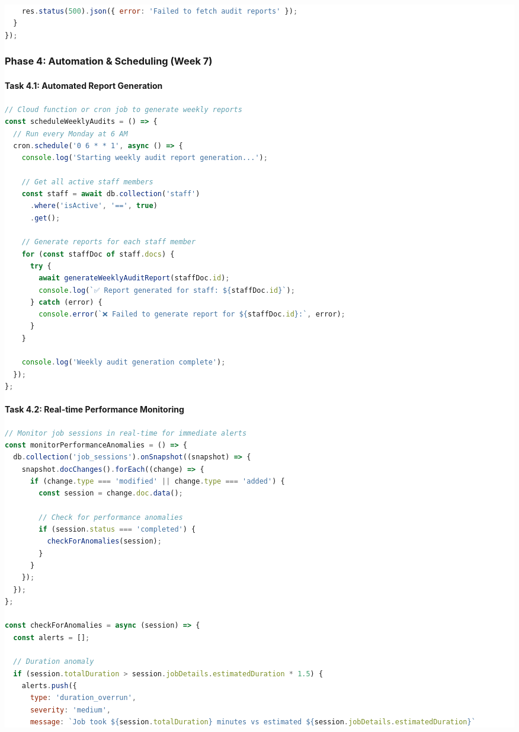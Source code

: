 ```javascript
    res.status(500).json({ error: 'Failed to fetch audit reports' });
  }
});
```

### **Phase 4: Automation & Scheduling (Week 7)**

#### **Task 4.1: Automated Report Generation**
```javascript
// Cloud function or cron job to generate weekly reports
const scheduleWeeklyAudits = () => {
  // Run every Monday at 6 AM
  cron.schedule('0 6 * * 1', async () => {
    console.log('Starting weekly audit report generation...');
    
    // Get all active staff members
    const staff = await db.collection('staff')
      .where('isActive', '==', true)
      .get();
      
    // Generate reports for each staff member
    for (const staffDoc of staff.docs) {
      try {
        await generateWeeklyAuditReport(staffDoc.id);
        console.log(`✅ Report generated for staff: ${staffDoc.id}`);
      } catch (error) {
        console.error(`❌ Failed to generate report for ${staffDoc.id}:`, error);
      }
    }
    
    console.log('Weekly audit generation complete');
  });
};
```

#### **Task 4.2: Real-time Performance Monitoring**
```javascript
// Monitor job sessions in real-time for immediate alerts
const monitorPerformanceAnomalies = () => {
  db.collection('job_sessions').onSnapshot((snapshot) => {
    snapshot.docChanges().forEach((change) => {
      if (change.type === 'modified' || change.type === 'added') {
        const session = change.doc.data();
        
        // Check for performance anomalies
        if (session.status === 'completed') {
          checkForAnomalies(session);
        }
      }
    });
  });
};

const checkForAnomalies = async (session) => {
  const alerts = [];
  
  // Duration anomaly
  if (session.totalDuration > session.jobDetails.estimatedDuration * 1.5) {
    alerts.push({
      type: 'duration_overrun',
      severity: 'medium',
      message: `Job took ${session.totalDuration} minutes vs estimated ${session.jobDetails.estimatedDuration}`
```